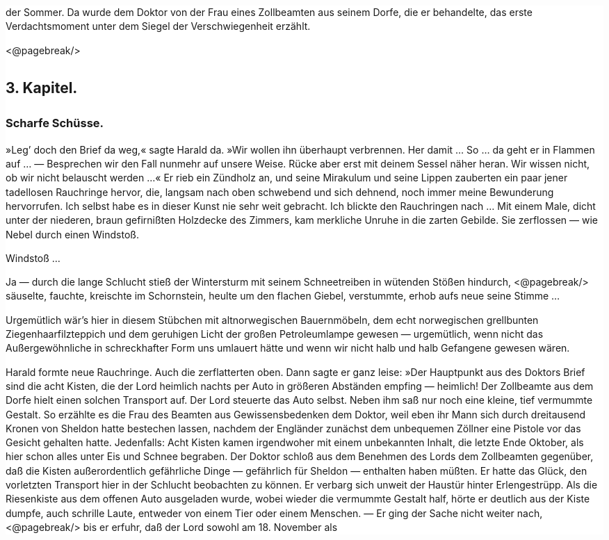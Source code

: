 der Sommer. Da wurde dem Doktor von der Frau eines
Zollbeamten aus seinem Dorfe, die er behandelte, das erste
Verdachtsmoment unter dem Siegel der Verschwiegenheit
erzählt.

<@pagebreak/>

<h2>3. Kapitel.</h2>
<h3>Scharfe Schüsse.</h3>

»Leg’ doch den Brief da weg,« sagte Harald da. »Wir
wollen ihn überhaupt verbrennen. Her damit … So … da
geht er in Flammen auf … — Besprechen wir den Fall
nunmehr auf unsere Weise. Rücke aber erst mit deinem
Sessel näher heran. Wir wissen nicht, ob wir nicht belauscht
werden …« Er rieb ein Zündholz an, und seine
Mirakulum und seine Lippen zauberten ein paar jener
tadellosen Rauchringe hervor, die, langsam nach oben schwebend
und sich dehnend, noch immer meine Bewunderung
hervorrufen. Ich selbst habe es in dieser Kunst nie sehr
weit gebracht. Ich blickte den Rauchringen nach … Mit
einem Male, dicht unter der niederen, braun gefirnißten
Holzdecke des Zimmers, kam merkliche Unruhe in die zarten
Gebilde. Sie zerflossen — wie Nebel durch einen Windstoß.

Windstoß …

Ja — durch die lange Schlucht stieß der Wintersturm
mit seinem Schneetreiben in wütenden Stößen hindurch,
<@pagebreak/>
säuselte, fauchte, kreischte im Schornstein, heulte um den
flachen Giebel, verstummte, erhob aufs neue seine Stimme …

Urgemütlich wär’s hier in diesem Stübchen mit altnorwegischen
Bauernmöbeln, dem echt norwegischen grellbunten
Ziegenhaarfilzteppich und dem geruhigen Licht der
großen Petroleumlampe gewesen — urgemütlich, wenn nicht
das Außergewöhnliche in schreckhafter Form uns umlauert
hätte und wenn wir nicht halb und halb Gefangene gewesen
wären.

Harald formte neue Rauchringe. Auch die zerflatterten
oben. Dann sagte er ganz leise: »Der Hauptpunkt aus des
Doktors Brief sind die acht Kisten, die der Lord heimlich
nachts per Auto in größeren Abständen empfing — heimlich!
Der Zollbeamte aus dem Dorfe hielt einen solchen Transport
auf. Der Lord steuerte das Auto selbst. Neben ihm saß
nur noch eine kleine, tief vermummte Gestalt. So erzählte
es die Frau des Beamten aus Gewissensbedenken dem
Doktor, weil eben ihr Mann sich durch dreitausend Kronen
von Sheldon hatte bestechen lassen, nachdem der Engländer
zunächst dem unbequemen Zöllner eine Pistole vor das
Gesicht gehalten hatte. Jedenfalls: Acht Kisten kamen irgendwoher
mit einem unbekannten Inhalt, die letzte Ende Oktober,
als hier schon alles unter Eis und Schnee begraben.
Der Doktor schloß aus dem Benehmen des Lords dem Zollbeamten
gegenüber, daß die Kisten außerordentlich gefährliche
Dinge — gefährlich für Sheldon — enthalten haben
müßten. Er hatte das Glück, den vorletzten Transport hier
in der Schlucht beobachten zu können. Er verbarg sich
unweit der Haustür hinter Erlengestrüpp. Als die Riesenkiste
aus dem offenen Auto ausgeladen wurde, wobei wieder
die vermummte Gestalt half, hörte er deutlich aus der Kiste
dumpfe, auch schrille Laute, entweder von einem Tier oder
einem Menschen. — Er ging der Sache nicht weiter nach,
<@pagebreak/>
bis er erfuhr, daß der Lord sowohl am 18. November als